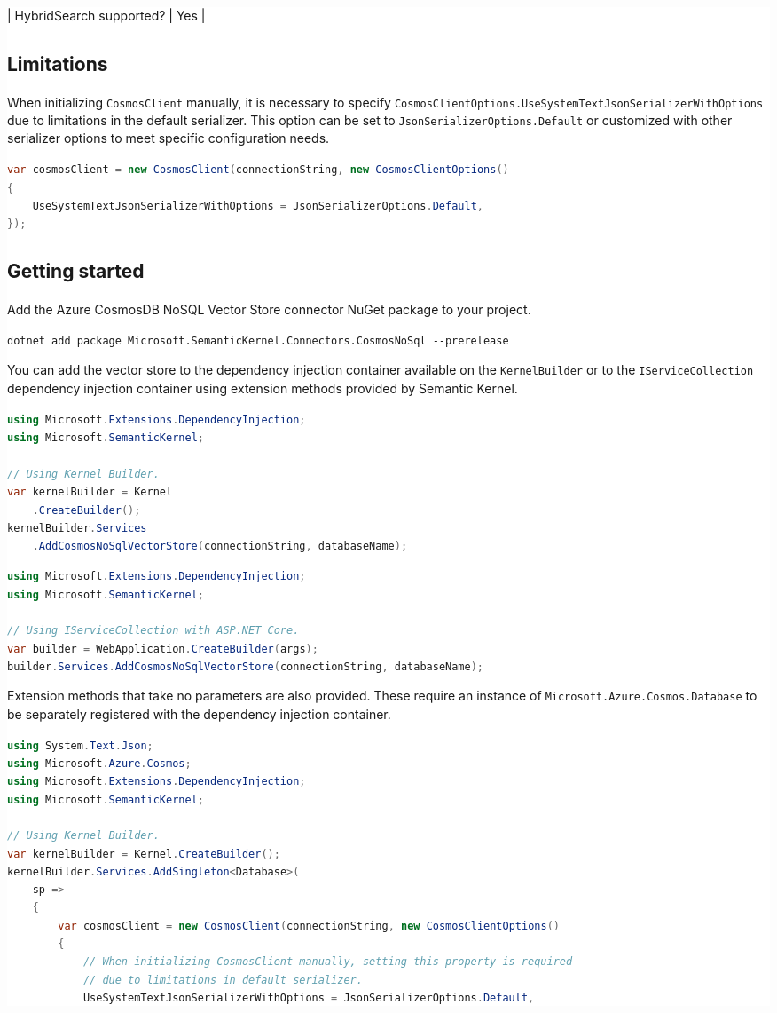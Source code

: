 | HybridSearch supported?               | Yes                                                                                                                                                                 |

## Limitations

When initializing `CosmosClient` manually, it is necessary to specify `CosmosClientOptions.UseSystemTextJsonSerializerWithOptions` due to limitations in the default serializer. This option can be set to `JsonSerializerOptions.Default` or customized with other serializer options to meet specific configuration needs.

```csharp
var cosmosClient = new CosmosClient(connectionString, new CosmosClientOptions()
{
    UseSystemTextJsonSerializerWithOptions = JsonSerializerOptions.Default,
});
```

## Getting started

Add the Azure CosmosDB NoSQL Vector Store connector NuGet package to your project.

```dotnetcli
dotnet add package Microsoft.SemanticKernel.Connectors.CosmosNoSql --prerelease
```

You can add the vector store to the dependency injection container available on the `KernelBuilder` or to the `IServiceCollection` dependency injection container using extension methods provided by Semantic Kernel.

```csharp
using Microsoft.Extensions.DependencyInjection;
using Microsoft.SemanticKernel;

// Using Kernel Builder.
var kernelBuilder = Kernel
    .CreateBuilder();
kernelBuilder.Services
    .AddCosmosNoSqlVectorStore(connectionString, databaseName);
```

```csharp
using Microsoft.Extensions.DependencyInjection;
using Microsoft.SemanticKernel;

// Using IServiceCollection with ASP.NET Core.
var builder = WebApplication.CreateBuilder(args);
builder.Services.AddCosmosNoSqlVectorStore(connectionString, databaseName);
```

Extension methods that take no parameters are also provided. These require an instance of `Microsoft.Azure.Cosmos.Database` to be separately registered with the dependency injection container.

```csharp
using System.Text.Json;
using Microsoft.Azure.Cosmos;
using Microsoft.Extensions.DependencyInjection;
using Microsoft.SemanticKernel;

// Using Kernel Builder.
var kernelBuilder = Kernel.CreateBuilder();
kernelBuilder.Services.AddSingleton<Database>(
    sp =>
    {
        var cosmosClient = new CosmosClient(connectionString, new CosmosClientOptions()
        {
            // When initializing CosmosClient manually, setting this property is required 
            // due to limitations in default serializer. 
            UseSystemTextJsonSerializerWithOptions = JsonSerializerOptions.Default,
```